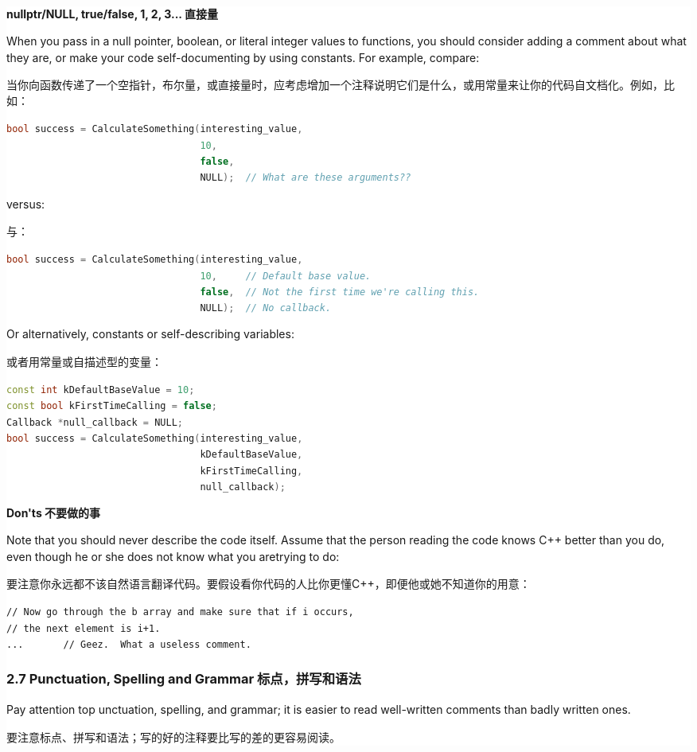 **nullptr/NULL, true/false, 1, 2, 3... 直接量**

When you pass in a null pointer, boolean, or literal integer values to functions, you should consider adding a comment about what they are, or make your code self-documenting by using constants. For example, compare:

当你向函数传递了一个空指针，布尔量，或直接量时，应考虑增加一个注释说明它们是什么，或用常量来让你的代码自文档化。例如，比如：

````cpp
bool success = CalculateSomething(interesting_value,
                                  10,
                                  false,
                                  NULL);  // What are these arguments??
````

versus:

与：

````cpp
bool success = CalculateSomething(interesting_value,
                                  10,     // Default base value.
                                  false,  // Not the first time we're calling this.
                                  NULL);  // No callback.
````

Or alternatively, constants or self-describing variables:

或者用常量或自描述型的变量：

````cpp
const int kDefaultBaseValue = 10;
const bool kFirstTimeCalling = false;
Callback *null_callback = NULL;
bool success = CalculateSomething(interesting_value,
                                  kDefaultBaseValue,
                                  kFirstTimeCalling,
                                  null_callback);
````

**Don\'ts 不要做的事**

Note that you should never describe the code itself. Assume that the person reading the code knows C++ better than you do, even though he or she does not know what you aretrying to do:

要注意你永远都不该自然语言翻译代码。要假设看你代码的人比你更懂C++，即便他或她不知道你的用意：

```
// Now go through the b array and make sure that if i occurs,
// the next element is i+1.
...       // Geez.  What a useless comment.
```

### 2.7 Punctuation, Spelling and Grammar 标点，拼写和语法

Pay attention top unctuation, spelling, and grammar; it is easier to read well-written comments than badly written ones.

要注意标点、拼写和语法；写的好的注释要比写的差的更容易阅读。

